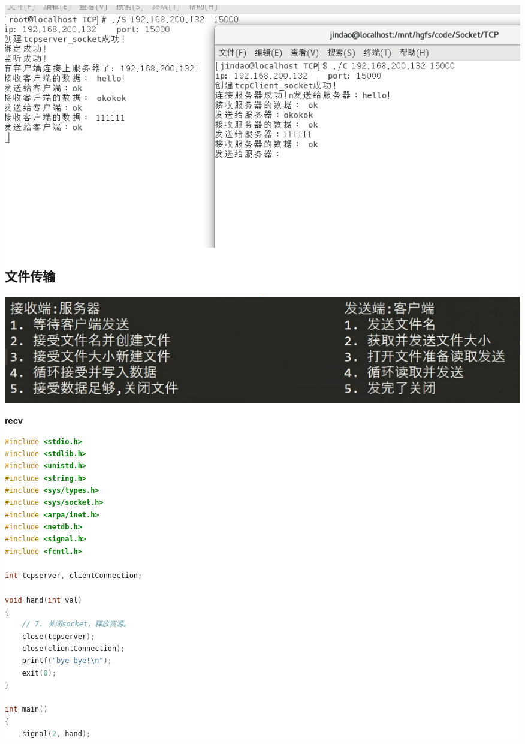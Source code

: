 ![image-20230216201839520](linux2.0.assets/image-20230216201839520.png)

## 文件传输

![image-20230216203324626](linux2.0.assets/image-20230216203324626.png)

**recv**

```c
#include <stdio.h>
#include <stdlib.h>
#include <unistd.h>
#include <string.h>
#include <sys/types.h>
#include <sys/socket.h>
#include <arpa/inet.h>
#include <netdb.h>
#include <signal.h>
#include <fcntl.h>

int tcpserver, clientConnection;

void hand(int val)
{
	// 7. 关闭socket，释放资源。
	close(tcpserver);
	close(clientConnection);
	printf("bye bye!\n");
	exit(0);
}

int main()
{
	signal(2, hand);
```